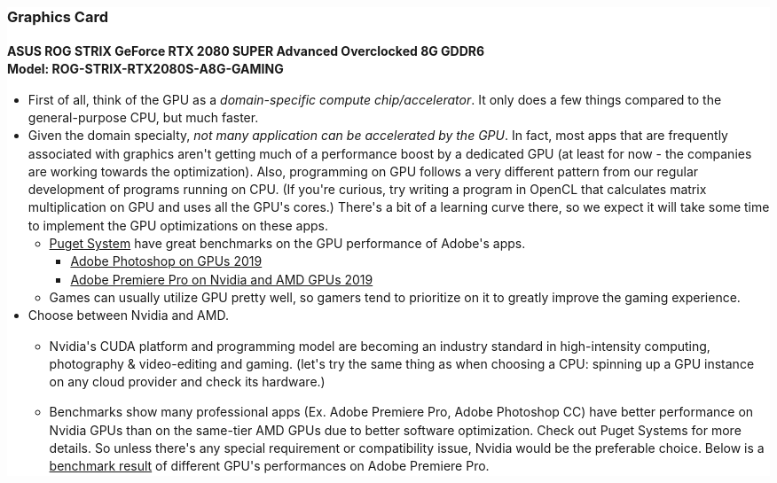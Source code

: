 ### Graphics Card

**ASUS ROG STRIX GeForce RTX 2080 SUPER Advanced Overclocked 8G GDDR6**  
**Model: ROG-STRIX-RTX2080S-A8G-GAMING**

- First of all, think of the GPU as a *domain-specific compute chip/accelerator*. It only does a few things compared to the general-purpose CPU, but much faster.
- Given the domain specialty, *not many application can be accelerated by the GPU*. In fact, most apps that are frequently associated with graphics aren't getting much of a performance boost by a dedicated GPU (at least for now - the companies are working towards the optimization). Also, programming on GPU follows a very different pattern from our regular development of programs running on CPU. (If you're curious, try writing a program in OpenCL that calculates matrix multiplication on GPU and uses all the GPU's cores.) There's a bit of a learning curve there, so we expect it will take some time to implement the GPU optimizations on these apps. 
  - [Puget System](https://www.pugetsystems.com/all_articles.php) have great benchmarks on the GPU performance of Adobe's apps. 
    - [Adobe Photoshop on GPUs 2019](https://www.pugetsystems.com/labs/articles/Photoshop-CC-2019-NVIDIA-GeForce-RTX-Performance-1269/)
    - [Adobe Premiere Pro on Nvidia and AMD GPUs 2019](https://www.pugetsystems.com/labs/articles/Premiere-Pro-GPU-Roundup-NVIDIA-SUPER-vs-AMD-RX-5700-XT-1564/)
  - Games can usually utilize GPU pretty well, so gamers tend to prioritize on it to greatly improve the gaming experience.
- Choose between Nvidia and AMD.
  - Nvidia's CUDA platform and programming model are becoming an industry standard in high-intensity computing, photography & video-editing and gaming. (let's try the same thing as when choosing a CPU: spinning up a GPU instance on any cloud provider and check its hardware.) 
  
  - Benchmarks show many professional apps (Ex. Adobe Premiere Pro, Adobe Photoshop CC) have better performance on Nvidia GPUs than on the same-tier AMD GPUs due to better software optimization. Check out Puget Systems for more details. So unless there's any special requirement or compatibility issue, Nvidia would be the preferable choice. Below is a [benchmark result](https://www.pugetsystems.com/labs/articles/Premiere-Pro-CC-2019-AMD-Radeon-VII-vs-NVIDIA-GeForce-RTX-1395/) of different GPU's performances on Adobe Premiere Pro.
  